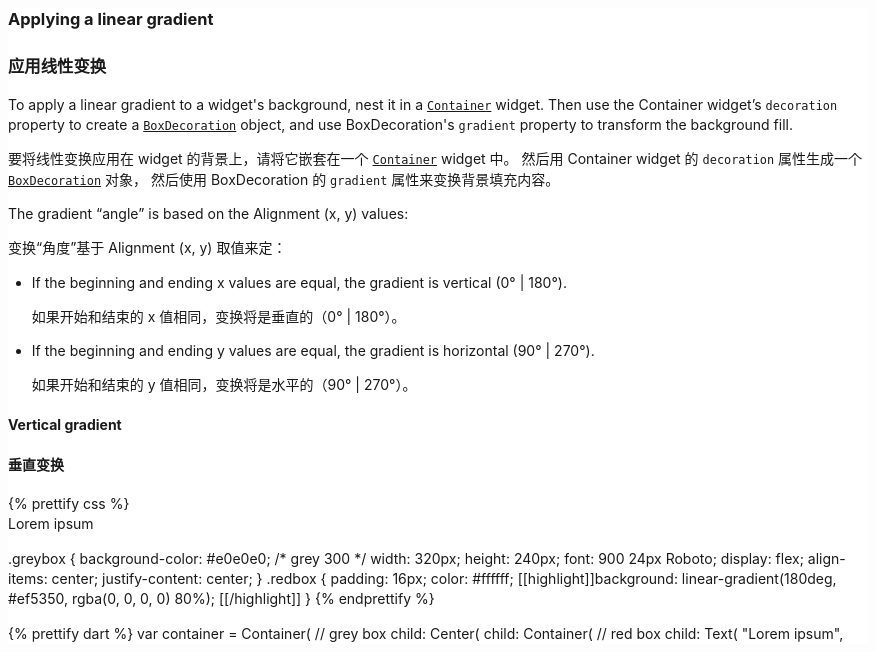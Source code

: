 ### Applying a linear gradient

### 应用线性变换

To apply a linear gradient to a widget's background, nest it in a
[`Container`][]
widget.  Then use the Container widget’s `decoration` property to create a
[`BoxDecoration`][]
object, and use BoxDecoration's `gradient` property to transform the
background
fill.

要将线性变换应用在 widget 的背景上，请将它嵌套在一个
[`Container`][] widget 中。
然后用 Container widget 的 `decoration` 属性生成一个
[`BoxDecoration`][] 对象，
然后使用 BoxDecoration 的 `gradient` 属性来变换背景填充内容。

The gradient “angle” is based on the Alignment (x, y) values:

变换“角度”基于 Alignment (x, y) 取值来定：

* If the beginning and ending x values are equal, the gradient is vertical
(0° | 180°).

  如果开始和结束的 x 值相同，变换将是垂直的（0° | 180°）。

* If the beginning and ending y values are equal, the gradient is horizontal
(90° | 270°).

  如果开始和结束的 y 值相同，变换将是水平的（90° | 270°）。

#### Vertical gradient

#### 垂直变换

<div class="lefthighlight">
{% prettify css %}
<div class="greybox">
  <div class="redbox">
    Lorem ipsum
  </div>
</div>

.greybox {
  background-color: #e0e0e0; /* grey 300 */
  width: 320px;
  height: 240px;
  font: 900 24px Roboto;
  display: flex;
  align-items: center;
  justify-content: center;
}
.redbox {
  padding: 16px;
  color: #ffffff;
  [[highlight]]background: linear-gradient(180deg, #ef5350, rgba(0, 0, 0, 0) 80%); [[/highlight]]
}
{% endprettify %}
</div>
<div class="righthighlight">
{% prettify dart %}
var container = Container( // grey box
  child: Center(
    child: Container( // red box
      child: Text(
        "Lorem ipsum",

[basic shapes]: https://developer.mozilla.org/en-US/docs/Web/CSS/basic-shape
[`border-box`]: https://css-tricks.com/box-sizing/
[`BorderRadius`]: {{site.api}}/flutter/painting/BorderRadius-class.html
[`BoxDecoration`]: {{site.api}}/flutter/painting/BoxDecoration-class.html
[`BoxConstraints`]: {{site.api}}/flutter/rendering/BoxConstraints-class.html
[`BoxShape` enum]: {{site.api}}/flutter/painting/BoxShape-class.html
[`BoxShadow`]: {{site.api}}/flutter/painting/BoxShadow-class.html
[`Center`]: {{site.api}}/flutter/widgets/Center-class.html
[`Container`]: {{site.api}}/flutter/widgets/Container-class.html
[Introduction to declarative UI]: /docs/get-started/flutter-for/declarative
[`Matrix4`]: {{site.api}}/flutter/vector_math_64/Matrix4-class.html
[`Positioned`]: {{site.api}}/flutter/widgets/Positioned-class.html
[`RichText`]: {{site.api}}/flutter/widgets/RichText-class.html
[`Stack`]: {{site.api}}/flutter/widgets/Stack-class.html
[`Text`]: {{site.api}}/flutter/widgets/Text-class.html
[`TextSpan`]: {{site.api}}/flutter/painting/TextSpan-class.html
[`TextStyle`]: {{site.api}}/flutter/painting/TextStyle-class.html
[`Transform`]: {{site.api}}/flutter/widgets/Transform-class.html
[Understanding constraints]: /docs/development/ui/layout/constraints